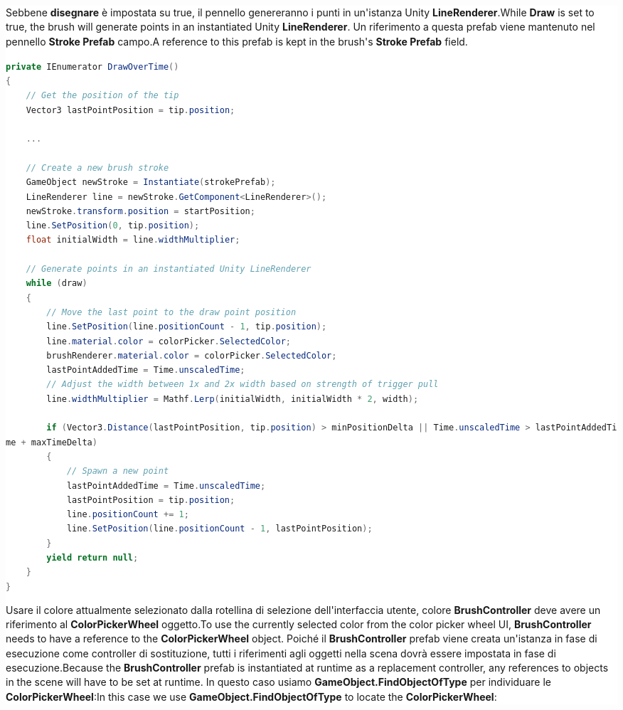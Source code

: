 <span data-ttu-id="b9369-338">Sebbene **disegnare** è impostata su true, il pennello genereranno i punti in un'istanza Unity **LineRenderer**.</span><span class="sxs-lookup"><span data-stu-id="b9369-338">While **Draw** is set to true, the brush will generate points in an instantiated Unity **LineRenderer**.</span></span> <span data-ttu-id="b9369-339">Un riferimento a questa prefab viene mantenuto nel pennello **Stroke Prefab** campo.</span><span class="sxs-lookup"><span data-stu-id="b9369-339">A reference to this prefab is kept in the brush's **Stroke Prefab** field.</span></span>

```cs
private IEnumerator DrawOverTime()
{
    // Get the position of the tip
    Vector3 lastPointPosition = tip.position;

    ...

    // Create a new brush stroke
    GameObject newStroke = Instantiate(strokePrefab);
    LineRenderer line = newStroke.GetComponent<LineRenderer>();
    newStroke.transform.position = startPosition;
    line.SetPosition(0, tip.position);
    float initialWidth = line.widthMultiplier;

    // Generate points in an instantiated Unity LineRenderer
    while (draw)
    {
        // Move the last point to the draw point position
        line.SetPosition(line.positionCount - 1, tip.position);
        line.material.color = colorPicker.SelectedColor;
        brushRenderer.material.color = colorPicker.SelectedColor;
        lastPointAddedTime = Time.unscaledTime;
        // Adjust the width between 1x and 2x width based on strength of trigger pull
        line.widthMultiplier = Mathf.Lerp(initialWidth, initialWidth * 2, width);

        if (Vector3.Distance(lastPointPosition, tip.position) > minPositionDelta || Time.unscaledTime > lastPointAddedTime + maxTimeDelta)
        {
            // Spawn a new point
            lastPointAddedTime = Time.unscaledTime;
            lastPointPosition = tip.position;
            line.positionCount += 1;
            line.SetPosition(line.positionCount - 1, lastPointPosition);
        }
        yield return null;
    }
}
```

<span data-ttu-id="b9369-340">Usare il colore attualmente selezionato dalla rotellina di selezione dell'interfaccia utente, colore **BrushController** deve avere un riferimento al **ColorPickerWheel** oggetto.</span><span class="sxs-lookup"><span data-stu-id="b9369-340">To use the currently selected color from the color picker wheel UI, **BrushController** needs to have a reference to the **ColorPickerWheel** object.</span></span> <span data-ttu-id="b9369-341">Poiché il **BrushController** prefab viene creata un'istanza in fase di esecuzione come controller di sostituzione, tutti i riferimenti agli oggetti nella scena dovrà essere impostata in fase di esecuzione.</span><span class="sxs-lookup"><span data-stu-id="b9369-341">Because the **BrushController** prefab is instantiated at runtime as a replacement controller, any references to objects in the scene will have to be set at runtime.</span></span> <span data-ttu-id="b9369-342">In questo caso usiamo **GameObject.FindObjectOfType** per individuare le **ColorPickerWheel**:</span><span class="sxs-lookup"><span data-stu-id="b9369-342">In this case we use **GameObject.FindObjectOfType** to locate the **ColorPickerWheel**:</span></span>
